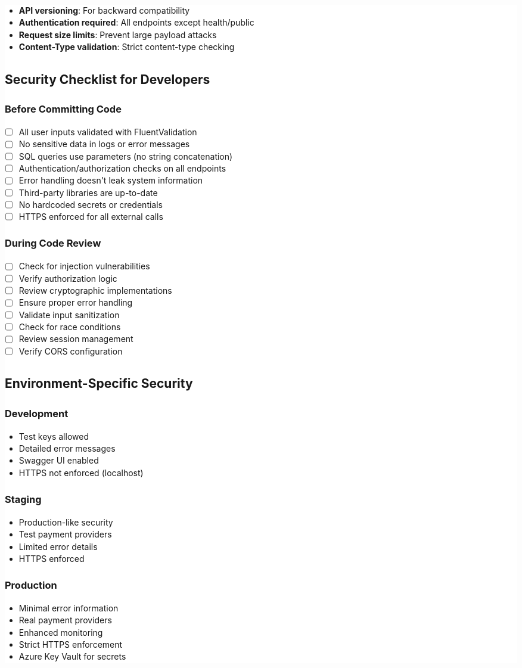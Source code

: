 - **API versioning**: For backward compatibility
- **Authentication required**: All endpoints except health/public
- **Request size limits**: Prevent large payload attacks
- **Content-Type validation**: Strict content-type checking

## Security Checklist for Developers

### Before Committing Code

- [ ] All user inputs validated with FluentValidation
- [ ] No sensitive data in logs or error messages
- [ ] SQL queries use parameters (no string concatenation)
- [ ] Authentication/authorization checks on all endpoints
- [ ] Error handling doesn't leak system information
- [ ] Third-party libraries are up-to-date
- [ ] No hardcoded secrets or credentials
- [ ] HTTPS enforced for all external calls

### During Code Review

- [ ] Check for injection vulnerabilities
- [ ] Verify authorization logic
- [ ] Review cryptographic implementations
- [ ] Ensure proper error handling
- [ ] Validate input sanitization
- [ ] Check for race conditions
- [ ] Review session management
- [ ] Verify CORS configuration

## Environment-Specific Security

### Development
- Test keys allowed
- Detailed error messages
- Swagger UI enabled
- HTTPS not enforced (localhost)

### Staging
- Production-like security
- Test payment providers
- Limited error details
- HTTPS enforced

### Production
- Minimal error information
- Real payment providers
- Enhanced monitoring
- Strict HTTPS enforcement
- Azure Key Vault for secrets
